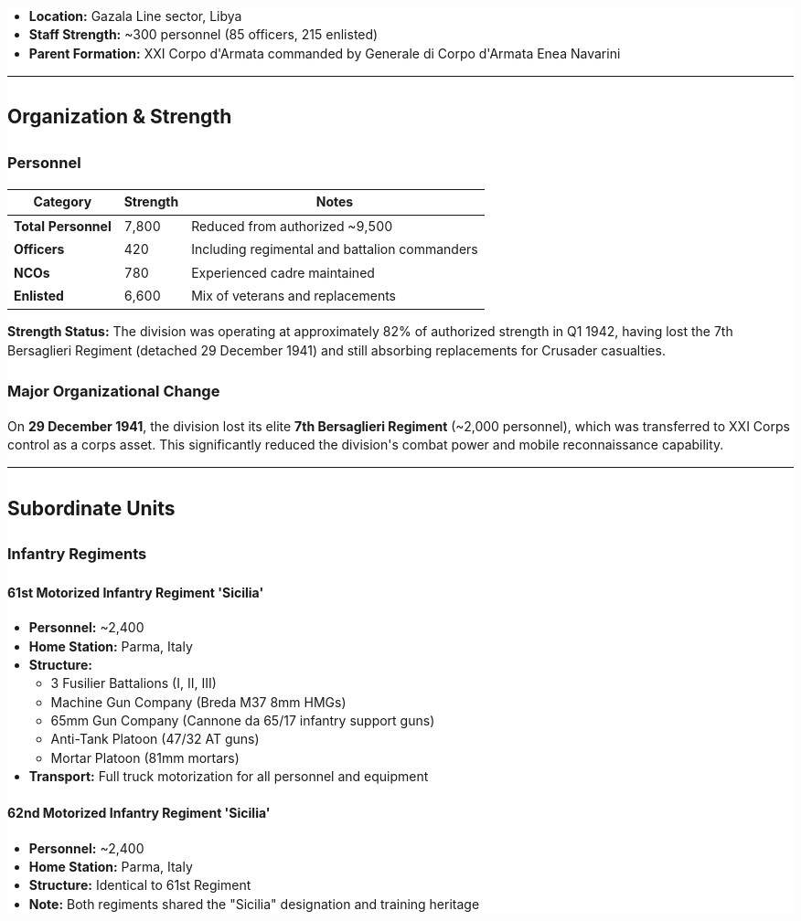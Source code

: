 - **Location:** Gazala Line sector, Libya
- **Staff Strength:** ~300 personnel (85 officers, 215 enlisted)
- **Parent Formation:** XXI Corpo d'Armata commanded by Generale di Corpo d'Armata Enea Navarini

---

## Organization & Strength

### Personnel

| Category | Strength | Notes |
|----------|----------|-------|
| **Total Personnel** | 7,800 | Reduced from authorized ~9,500 |
| **Officers** | 420 | Including regimental and battalion commanders |
| **NCOs** | 780 | Experienced cadre maintained |
| **Enlisted** | 6,600 | Mix of veterans and replacements |

**Strength Status:** The division was operating at approximately 82% of authorized strength in Q1 1942, having lost the 7th Bersaglieri Regiment (detached 29 December 1941) and still absorbing replacements for Crusader casualties.

### Major Organizational Change

On **29 December 1941**, the division lost its elite **7th Bersaglieri Regiment** (~2,000 personnel), which was transferred to XXI Corps control as a corps asset. This significantly reduced the division's combat power and mobile reconnaissance capability.

---

## Subordinate Units

### Infantry Regiments

#### 61st Motorized Infantry Regiment 'Sicilia'
- **Personnel:** ~2,400
- **Home Station:** Parma, Italy
- **Structure:**
  - 3 Fusilier Battalions (I, II, III)
  - Machine Gun Company (Breda M37 8mm HMGs)
  - 65mm Gun Company (Cannone da 65/17 infantry support guns)
  - Anti-Tank Platoon (47/32 AT guns)
  - Mortar Platoon (81mm mortars)
- **Transport:** Full truck motorization for all personnel and equipment

#### 62nd Motorized Infantry Regiment 'Sicilia'
- **Personnel:** ~2,400
- **Home Station:** Parma, Italy
- **Structure:** Identical to 61st Regiment
- **Note:** Both regiments shared the "Sicilia" designation and training heritage
